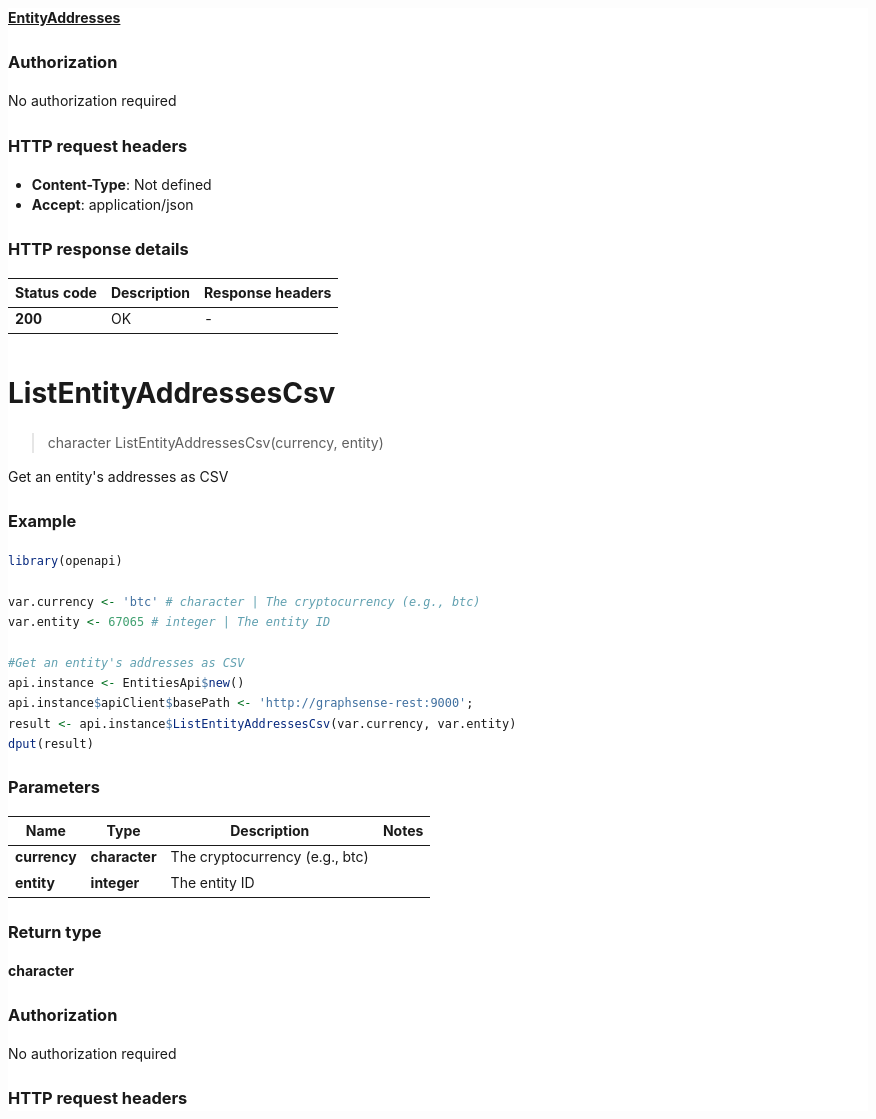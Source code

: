 [**EntityAddresses**](entity_addresses.md)

### Authorization

No authorization required

### HTTP request headers

 - **Content-Type**: Not defined
 - **Accept**: application/json

### HTTP response details
| Status code | Description | Response headers |
|-------------|-------------|------------------|
| **200** | OK |  -  |

# **ListEntityAddressesCsv**
> character ListEntityAddressesCsv(currency, entity)

Get an entity's addresses as CSV

### Example
```R
library(openapi)

var.currency <- 'btc' # character | The cryptocurrency (e.g., btc)
var.entity <- 67065 # integer | The entity ID

#Get an entity's addresses as CSV
api.instance <- EntitiesApi$new()
api.instance$apiClient$basePath <- 'http://graphsense-rest:9000';
result <- api.instance$ListEntityAddressesCsv(var.currency, var.entity)
dput(result)
```

### Parameters

Name | Type | Description  | Notes
------------- | ------------- | ------------- | -------------
 **currency** | **character**| The cryptocurrency (e.g., btc) | 
 **entity** | **integer**| The entity ID | 

### Return type

**character**

### Authorization

No authorization required

### HTTP request headers

